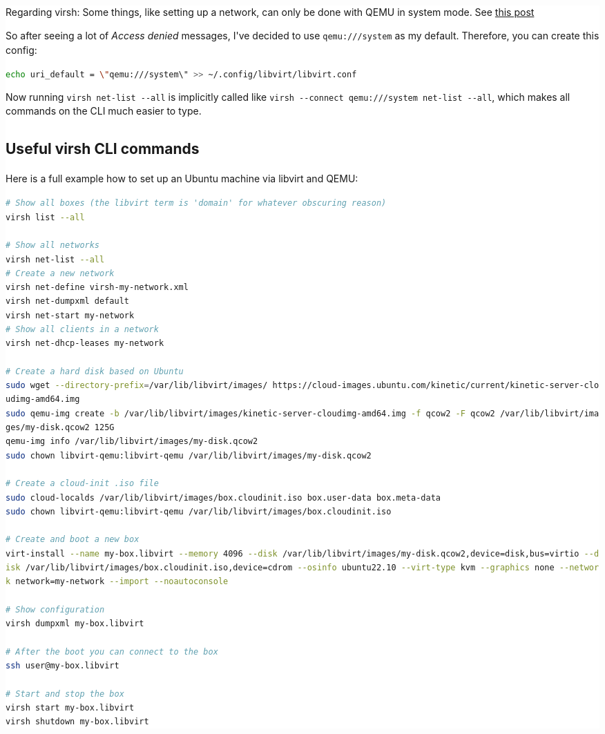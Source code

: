 Regarding virsh: Some things, like setting up a network, can only be done with QEMU in system mode.
See [this post](https://blog.wikichoon.com/2016/01/qemusystem-vs-qemusession.html)

So after seeing a lot of *Access denied* messages, I've decided to use `qemu:///system` as my default.
Therefore, you can create this config:

```bash
echo uri_default = \"qemu:///system\" >> ~/.config/libvirt/libvirt.conf
```

Now running `virsh net-list --all` is implicitly called like `virsh --connect qemu:///system net-list --all`,
which makes all commands on the CLI much easier to type.

## Useful virsh CLI commands

Here is a full example how to set up an Ubuntu machine via libvirt and QEMU:

```bash
# Show all boxes (the libvirt term is 'domain' for whatever obscuring reason)
virsh list --all

# Show all networks
virsh net-list --all
# Create a new network
virsh net-define virsh-my-network.xml
virsh net-dumpxml default
virsh net-start my-network
# Show all clients in a network
virsh net-dhcp-leases my-network

# Create a hard disk based on Ubuntu
sudo wget --directory-prefix=/var/lib/libvirt/images/ https://cloud-images.ubuntu.com/kinetic/current/kinetic-server-cloudimg-amd64.img
sudo qemu-img create -b /var/lib/libvirt/images/kinetic-server-cloudimg-amd64.img -f qcow2 -F qcow2 /var/lib/libvirt/images/my-disk.qcow2 125G
qemu-img info /var/lib/libvirt/images/my-disk.qcow2
sudo chown libvirt-qemu:libvirt-qemu /var/lib/libvirt/images/my-disk.qcow2

# Create a cloud-init .iso file
sudo cloud-localds /var/lib/libvirt/images/box.cloudinit.iso box.user-data box.meta-data
sudo chown libvirt-qemu:libvirt-qemu /var/lib/libvirt/images/box.cloudinit.iso

# Create and boot a new box
virt-install --name my-box.libvirt --memory 4096 --disk /var/lib/libvirt/images/my-disk.qcow2,device=disk,bus=virtio --disk /var/lib/libvirt/images/box.cloudinit.iso,device=cdrom --osinfo ubuntu22.10 --virt-type kvm --graphics none --network network=my-network --import --noautoconsole

# Show configuration
virsh dumpxml my-box.libvirt

# After the boot you can connect to the box
ssh user@my-box.libvirt

# Start and stop the box
virsh start my-box.libvirt
virsh shutdown my-box.libvirt
```
